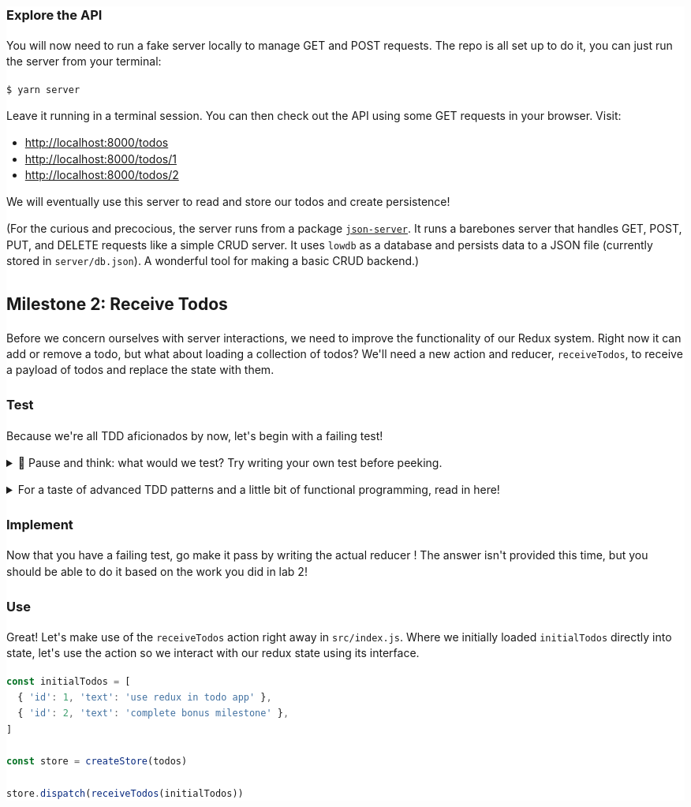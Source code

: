 

### Explore the API

You will now need to run a fake server locally to manage GET and POST requests. The repo is all set up to do it, you can just run the server from your terminal:

```bash
$ yarn server
```

Leave it running in a terminal session. You can then check out the API using some GET requests in your browser. Visit:

- [http://localhost:8000/todos](http://localhost:8000/todos)
- [http://localhost:8000/todos/1](http://localhost:8000/todos/1)
- [http://localhost:8000/todos/2](http://localhost:8000/todos/2)

We will eventually use this server to read and store our todos and create persistence!

(For the curious and precocious, the server runs from a package [`json-server`](https://www.npmjs.com/package/json-server). It runs a barebones server that handles GET, POST, PUT, and DELETE requests like a simple CRUD server. It uses `lowdb` as a database and persists data to a JSON file (currently stored in `server/db.json`). A wonderful tool for making a basic CRUD backend.)

## Milestone 2: Receive Todos

Before we concern ourselves with server interactions, we need to improve the functionality of our Redux system. Right now it can add or remove a todo, but what about loading a collection of todos? We'll need a new action and reducer, `receiveTodos`, to receive a payload of todos and replace the state with them.

### Test

Because we're all TDD aficionados by now, let's begin with a failing test!

<details markdown="1"><summary>🤔 Pause and think: what would we test? Try writing your own test before peeking.</summary></details>

<p><details markdown="1"><summary>For a taste of advanced TDD patterns and a little bit of functional programming, read in here!</summary></details></p>

### Implement

Now that you have a failing test, go make it pass by writing the actual reducer ! The answer isn't provided this time, but you should be able to do it based on the work you did in lab 2!
### Use

Great! Let's make use of the `receiveTodos` action right away in `src/index.js`. Where we initially loaded `initialTodos` directly into state, let's use the action so we interact with our redux state using its interface.

```javascript
const initialTodos = [
  { 'id': 1, 'text': 'use redux in todo app' },
  { 'id': 2, 'text': 'complete bonus milestone' },
]

const store = createStore(todos)

store.dispatch(receiveTodos(initialTodos))
```
